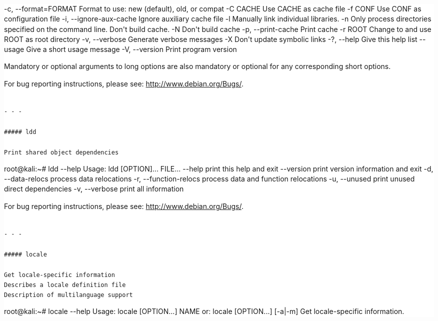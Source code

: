    -c, --format=FORMAT        Format to use: new (default), old, or compat
   -C CACHE                   Use CACHE as cache file
   -f CONF                    Use CONF as configuration file
   -i, --ignore-aux-cache     Ignore auxiliary cache file
   -l                         Manually link individual libraries.
   -n                         Only process directories specified on the command
                              line.  Don't build cache.
   -N                         Don't build cache
   -p, --print-cache          Print cache
   -r ROOT                    Change to and use ROOT as root directory
   -v, --verbose              Generate verbose messages
   -X                         Don't update symbolic links
   -?, --help                 Give this help list
       --usage                Give a short usage message
   -V, --version              Print program version
 
 Mandatory or optional arguments to long options are also mandatory or optional
 for any corresponding short options.
 
 For bug reporting instructions, please see:
 <http://www.debian.org/Bugs/>.
 ```
 
 - - -
 
 ##### ldd
 
 Print shared object dependencies
 
 ```
 root@kali:~# ldd --help
 Usage: ldd [OPTION]... FILE...
       --help              print this help and exit
       --version           print version information and exit
   -d, --data-relocs       process data relocations
   -r, --function-relocs   process data and function relocations
   -u, --unused            print unused direct dependencies
   -v, --verbose           print all information
 
 For bug reporting instructions, please see:
 <http://www.debian.org/Bugs/>.
 ```
 
 - - -
 
 ##### locale
 
 Get locale-specific information
 Describes a locale definition file
 Description of multilanguage support
 
 ```
 root@kali:~# locale --help
 Usage: locale [OPTION...] NAME
   or:  locale [OPTION...] [-a|-m]
 Get locale-specific information.
 